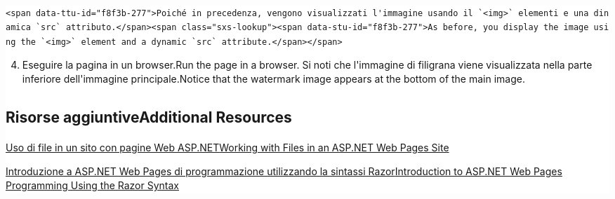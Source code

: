     <span data-ttu-id="f8f3b-277">Poiché in precedenza, vengono visualizzati l'immagine usando il `<img>` elementi e una dinamica `src` attributo.</span><span class="sxs-lookup"><span data-stu-id="f8f3b-277">As before, you display the image using the `<img>` element and a dynamic `src` attribute.</span></span>
4. <span data-ttu-id="f8f3b-278">Eseguire la pagina in un browser.</span><span class="sxs-lookup"><span data-stu-id="f8f3b-278">Run the page in a browser.</span></span> <span data-ttu-id="f8f3b-279">Si noti che l'immagine di filigrana viene visualizzata nella parte inferiore dell'immagine principale.</span><span class="sxs-lookup"><span data-stu-id="f8f3b-279">Notice that the watermark image appears at the bottom of the main image.</span></span>

<a id="Additional_Resources"></a>
## <a name="additional-resources"></a><span data-ttu-id="f8f3b-280">Risorse aggiuntive</span><span class="sxs-lookup"><span data-stu-id="f8f3b-280">Additional Resources</span></span>


[<span data-ttu-id="f8f3b-281">Uso di file in un sito con pagine Web ASP.NET</span><span class="sxs-lookup"><span data-stu-id="f8f3b-281">Working with Files in an ASP.NET Web Pages Site</span></span>](https://go.microsoft.com/fwlink/?LinkId=202896)

[<span data-ttu-id="f8f3b-282">Introduzione a ASP.NET Web Pages di programmazione utilizzando la sintassi Razor</span><span class="sxs-lookup"><span data-stu-id="f8f3b-282">Introduction to ASP.NET Web Pages Programming Using the Razor Syntax</span></span>](https://go.microsoft.com/fwlink/?LinkID=251587)
